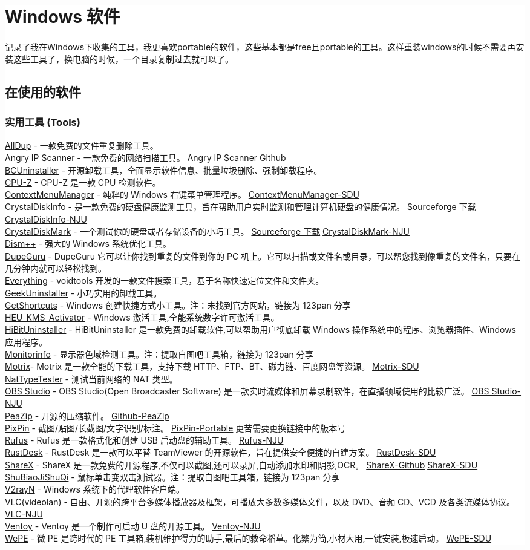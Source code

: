 # Windows 软件

记录了我在Windows下收集的工具，我更喜欢portable的软件，这些基本都是free且portable的工具。这样重装windows的时候不需要再安装这些工具了，换电脑的时候，一个目录复制过去就可以了。

## 在使用的软件

### 实用工具 (Tools)

[AllDup](https://www.alldup.de/) - 一款免费的文件重复删除工具。\
[Angry IP Scanner](https://angryip.org/) - 一款免费的网络扫描工具。 [Angry IP Scanner Github](https://github.com/angryip/ipscan)\
[BCUninstaller](https://www.bcuninstaller.com/) - 开源卸载工具，全面显示软件信息、批量垃圾删除、强制卸载程序。\
[CPU-Z](https://www.cpuid.com/softwares/cpu-z.html) - CPU-Z 是一款 CPU 检测软件。\
[ContextMenuManager](https://github.com/BluePointLilac/ContextMenuManager) - 纯粹的 Windows 右键菜单管理程序。 [ContextMenuManager-SDU](https://mirrors.sdu.edu.cn/github-release/BluePointLilac\_ContextMenuManager/)\
[CrystalDiskInfo](http://crystalmark.info/en/software/crystaldiskinfo/) - 是一款免费的硬盘健康监测工具，旨在帮助用户实时监测和管理计算机硬盘的健康情况。 [Sourceforge 下载](https://sourceforge.net/projects/crystaldiskinfo/files/) [CrystalDiskInfo-NJU](https://mirrors.nju.edu.cn/osdn/crystaldiskinfo/)\
[CrystalDiskMark](https://crystalmark.info/en/software/crystaldiskmark/) - 一个测试你的硬盘或者存储设备的小巧工具。 [Sourceforge 下载](https://sourceforge.net/projects/crystaldiskmark/files/) [CrystalDiskMark-NJU](https://mirrors.nju.edu.cn/osdn/crystaldiskmark/)\
[Dism++](https://github.com/Chuyu-Team/Dism-Multi-language) - 强大的 Windows 系统优化工具。\
[DupeGuru](https://dupeguru.voltaicideas.net/) - DupeGuru 它可以让你找到重复的文件到你的 PC 机上。它可以扫描或文件名或目录，可以帮您找到像重复的文件名，只要在几分钟内就可以轻松找到。\
[Everything](https://www.voidtools.com/zh-cn/) - voidtools 开发的一款文件搜索工具，基于名称快速定位文件和文件夹。\
[GeekUninstaller](https://geekuninstaller.com/) - 小巧实用的卸载工具。\
[GetShortcuts](https://www.123pan.com/s/eT7mjv-N2sPH.html) - Windows 创建快捷方式小工具。注：未找到官方网站，链接为 123pan 分享\
[HEU\_KMS\_Activator](https://github.com/zbezj/HEU\_KMS\_Activator) - Windows 激活工具,全能系统数字许可激活工具。\
[HiBitUninstaller](https://www.hibitsoft.ir/Uninstaller.html) - HiBitUninstaller 是一款免费的卸载软件,可以帮助用户彻底卸载 Windows 操作系统中的程序、浏览器插件、Windows 应用程序。\
[Monitorinfo](https://www.123pan.com/s/eT7mjv-R2sPH.html) - 显示器色域检测工具。注：提取自图吧工具箱，链接为 123pan 分享\
[Motrix](https://motrix.app/zh-CN/)- Motrix 是一款全能的下载工具，支持下载 HTTP、FTP、BT、磁力链、百度网盘等资源。 [Motrix-SDU](https://mirrors.sdu.edu.cn/github-release/agalwood\_Motrix/)\
[NatTypeTester](https://github.com/HMBSbige/NatTypeTester) - 测试当前网络的 NAT 类型。\
[OBS Studio](https://obsproject.com/) - OBS Studio(Open Broadcaster Software) 是一款实时流媒体和屏幕录制软件，在直播领域使用的比较广泛。 [OBS Studio-NJU](https://mirror.nju.edu.cn/github-release/obsproject/obs-studio/LatestRelease/)\
[PeaZip](https://peazip.github.io/) - 开源的压缩软件。 [Github-PeaZip](https://github.com/peazip/PeaZip)\
[PixPin](https://pixpinapp.com/) - 截图/贴图/长截图/文字识别/标注。 [PixPin-Portable](https://download.pixpinapp.com/PixPin\_1.7.6.0.zip) 更苦需要更换链接中的版本号\
[Rufus](https://rufus.ie/zh/) - Rufus 是一款格式化和创建 USB 启动盘的辅助工具。 [Rufus-NJU](https://mirrors.nju.edu.cn/github-release/pbatard/rufus/LatestRelease/)\
[RustDesk](https://rustdesk.com/zh/) - RustDesk 是一款可以平替 TeamViewer 的开源软件，旨在提供安全便捷的自建方案。 [RustDesk-SDU](https://mirrors.sdu.edu.cn/github-release/rustdesk\_rustdesk/)\
[ShareX](https://getsharex.com/) - ShareX 是一款免费的开源程序,不仅可以截图,还可以录屏,自动添加水印和阴影,OCR。 [ShareX-Github](https://github.com/ShareX/ShareX) [ShareX-SDU](https://mirrors.sdu.edu.cn/github-release/ShareX\_ShareX/)\
[ShuBiaoJiShuQi](https://www.123pan.com/s/eT7mjv-DrsPH.html) - 鼠标单击变双击测试器。注：提取自图吧工具箱，链接为 123pan 分享\
[V2rayN](https://github.com/2dust/v2rayN) - Windows 系统下的代理软件客户端。\
[VLC(videolan)](https://www.videolan.org/) - 自由、开源的跨平台多媒体播放器及框架，可播放大多数多媒体文件，以及 DVD、音频 CD、VCD 及各类流媒体协议。 [VLC-NJU](https://mirror.nju.edu.cn/videolan-ftp/vlc/last/win64/)\
[Ventoy](https://www.ventoy.net/cn/) - Ventoy 是一个制作可启动 U 盘的开源工具。 [Ventoy-NJU](https://mirrors.nju.edu.cn/github-release/ventoy/Ventoy/LatestRelease/)\
[WePE](https://www.wepe.com.cn/) - 微 PE 是跨时代的 PE 工具箱,装机维护得力的助手,最后的救命稻草。化繁为简,小材大用,一键安装,极速启动。 [WePE-SDU](https://mirrors.sdu.edu.cn/software/Windows/WePE/)
